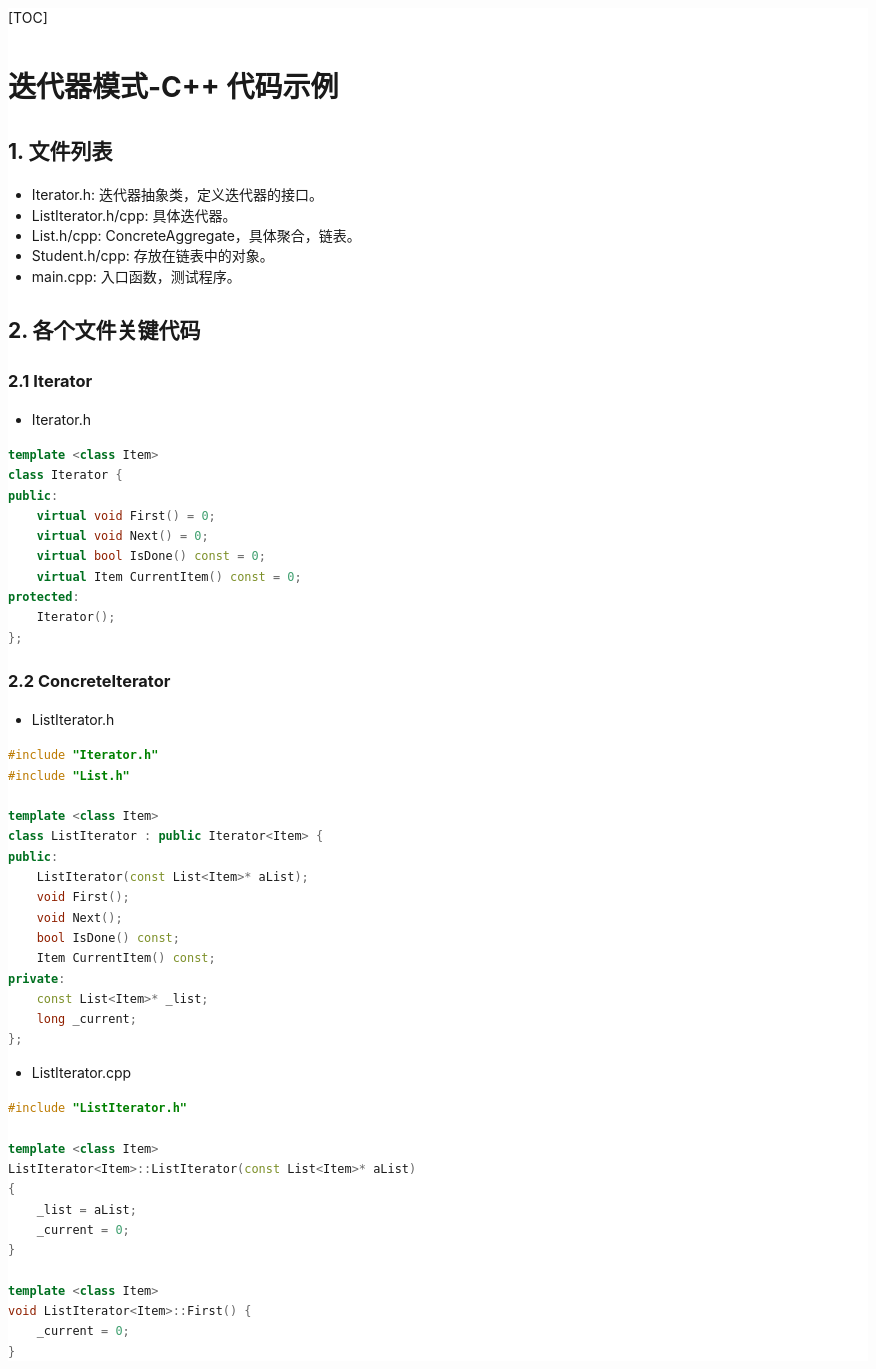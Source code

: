 [TOC]

# 迭代器模式-C++ 代码示例

## 1. 文件列表
* Iterator.h: 迭代器抽象类，定义迭代器的接口。
* ListIterator.h/cpp: 具体迭代器。
* List.h/cpp: ConcreteAggregate，具体聚合，链表。
* Student.h/cpp: 存放在链表中的对象。
* main.cpp: 入口函数，测试程序。

## 2. 各个文件关键代码
### 2.1 Iterator
* Iterator.h
```cpp
template <class Item>
class Iterator {
public:
    virtual void First() = 0;
    virtual void Next() = 0;
    virtual bool IsDone() const = 0;
    virtual Item CurrentItem() const = 0;
protected:
    Iterator();
};
```

### 2.2 ConcreteIterator
* ListIterator.h
```cpp
#include "Iterator.h"
#include "List.h"

template <class Item>
class ListIterator : public Iterator<Item> {
public:
    ListIterator(const List<Item>* aList);
    void First();
    void Next();
    bool IsDone() const;
    Item CurrentItem() const;
private:
    const List<Item>* _list;
    long _current;
};
```

* ListIterator.cpp
```cpp
#include "ListIterator.h"

template <class Item>
ListIterator<Item>::ListIterator(const List<Item>* aList)
{
    _list = aList;
    _current = 0;
}

template <class Item>
void ListIterator<Item>::First() {
    _current = 0;
}
```